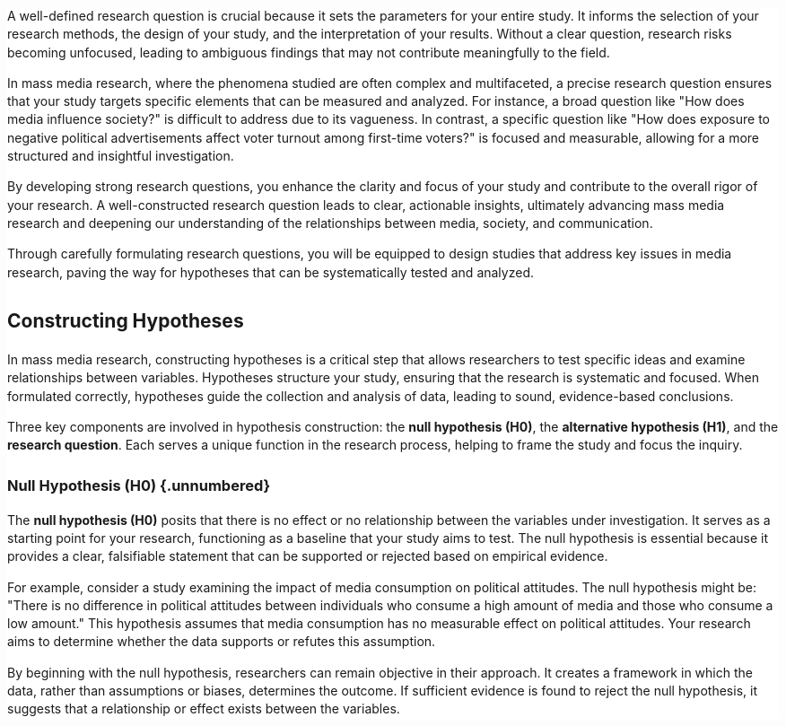 A well-defined research question is crucial because it sets the parameters for your entire study. It informs the selection of your research methods, the design of your study, and the interpretation of your results. Without a clear question, research risks becoming unfocused, leading to ambiguous findings that may not contribute meaningfully to the field.

In mass media research, where the phenomena studied are often complex and multifaceted, a precise research question ensures that your study targets specific elements that can be measured and analyzed. For instance, a broad question like "How does media influence society?" is difficult to address due to its vagueness. In contrast, a specific question like "How does exposure to negative political advertisements affect voter turnout among first-time voters?" is focused and measurable, allowing for a more structured and insightful investigation.

By developing strong research questions, you enhance the clarity and focus of your study and contribute to the overall rigor of your research. A well-constructed research question leads to clear, actionable insights, ultimately advancing mass media research and deepening our understanding of the relationships between media, society, and communication.

Through carefully formulating research questions, you will be equipped to design studies that address key issues in media research, paving the way for hypotheses that can be systematically tested and analyzed.

## Constructing Hypotheses

In mass media research, constructing hypotheses is a critical step that allows researchers to test specific ideas and examine relationships between variables. Hypotheses structure your study, ensuring that the research is systematic and focused. When formulated correctly, hypotheses guide the collection and analysis of data, leading to sound, evidence-based conclusions.

Three key components are involved in hypothesis construction: the **null hypothesis (H0)**, the **alternative hypothesis (H1)**, and the **research question**. Each serves a unique function in the research process, helping to frame the study and focus the inquiry.

### Null Hypothesis (H0) {.unnumbered}

The **null hypothesis (H0)** posits that there is no effect or no relationship between the variables under investigation. It serves as a starting point for your research, functioning as a baseline that your study aims to test. The null hypothesis is essential because it provides a clear, falsifiable statement that can be supported or rejected based on empirical evidence.

For example, consider a study examining the impact of media consumption on political attitudes. The null hypothesis might be: "There is no difference in political attitudes between individuals who consume a high amount of media and those who consume a low amount." This hypothesis assumes that media consumption has no measurable effect on political attitudes. Your research aims to determine whether the data supports or refutes this assumption.

By beginning with the null hypothesis, researchers can remain objective in their approach. It creates a framework in which the data, rather than assumptions or biases, determines the outcome. If sufficient evidence is found to reject the null hypothesis, it suggests that a relationship or effect exists between the variables.
